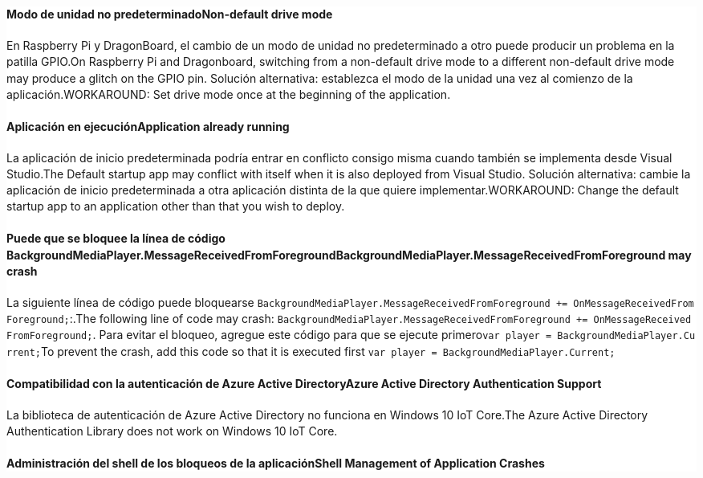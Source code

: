 #### <a name="non-default-drive-mode"></a><span data-ttu-id="574d3-257">Modo de unidad no predeterminado</span><span class="sxs-lookup"><span data-stu-id="574d3-257">Non-default drive mode</span></span>
<span data-ttu-id="574d3-258">En Raspberry Pi y DragonBoard, el cambio de un modo de unidad no predeterminado a otro puede producir un problema en la patilla GPIO.</span><span class="sxs-lookup"><span data-stu-id="574d3-258">On Raspberry Pi and Dragonboard, switching from a non-default drive mode to a different non-default drive mode may produce a glitch on the GPIO pin.</span></span> <span data-ttu-id="574d3-259">Solución alternativa: establezca el modo de la unidad una vez al comienzo de la aplicación.</span><span class="sxs-lookup"><span data-stu-id="574d3-259">WORKAROUND: Set drive mode once at the beginning of the application.</span></span>

#### <a name="application-already-running"></a><span data-ttu-id="574d3-260">Aplicación en ejecución</span><span class="sxs-lookup"><span data-stu-id="574d3-260">Application already running</span></span>
<span data-ttu-id="574d3-261">La aplicación de inicio predeterminada podría entrar en conflicto consigo misma cuando también se implementa desde Visual Studio.</span><span class="sxs-lookup"><span data-stu-id="574d3-261">The Default startup app may conflict with itself when it is also deployed from Visual Studio.</span></span> <span data-ttu-id="574d3-262">Solución alternativa: cambie la aplicación de inicio predeterminada a otra aplicación distinta de la que quiere implementar.</span><span class="sxs-lookup"><span data-stu-id="574d3-262">WORKAROUND: Change the default startup app to an application other than that you wish to deploy.</span></span> 

#### <a name="backgroundmediaplayermessagereceivedfromforeground-may-crash"></a><span data-ttu-id="574d3-263">Puede que se bloquee la línea de código BackgroundMediaPlayer.MessageReceivedFromForeground</span><span class="sxs-lookup"><span data-stu-id="574d3-263">BackgroundMediaPlayer.MessageReceivedFromForeground may crash</span></span>
<span data-ttu-id="574d3-264">La siguiente línea de código puede bloquearse `BackgroundMediaPlayer.MessageReceivedFromForeground += OnMessageReceivedFromForeground;`:.</span><span class="sxs-lookup"><span data-stu-id="574d3-264">The following line of code may crash: `BackgroundMediaPlayer.MessageReceivedFromForeground += OnMessageReceivedFromForeground;`.</span></span> <span data-ttu-id="574d3-265">Para evitar el bloqueo, agregue este código para que se ejecute primero`var player = BackgroundMediaPlayer.Current;`</span><span class="sxs-lookup"><span data-stu-id="574d3-265">To prevent the crash, add this code so that it is executed first `var player = BackgroundMediaPlayer.Current;`</span></span>

#### <a name="azure-active-directory-authentication-support"></a><span data-ttu-id="574d3-266">Compatibilidad con la autenticación de Azure Active Directory</span><span class="sxs-lookup"><span data-stu-id="574d3-266">Azure Active Directory Authentication Support</span></span>
<span data-ttu-id="574d3-267">La biblioteca de autenticación de Azure Active Directory no funciona en Windows 10 IoT Core.</span><span class="sxs-lookup"><span data-stu-id="574d3-267">The Azure Active Directory Authentication Library does not work on Windows 10 IoT Core.</span></span>  

#### <a name="shell-management-of-application-crashes"></a><span data-ttu-id="574d3-268">Administración del shell de los bloqueos de la aplicación</span><span class="sxs-lookup"><span data-stu-id="574d3-268">Shell Management of Application Crashes</span></span>